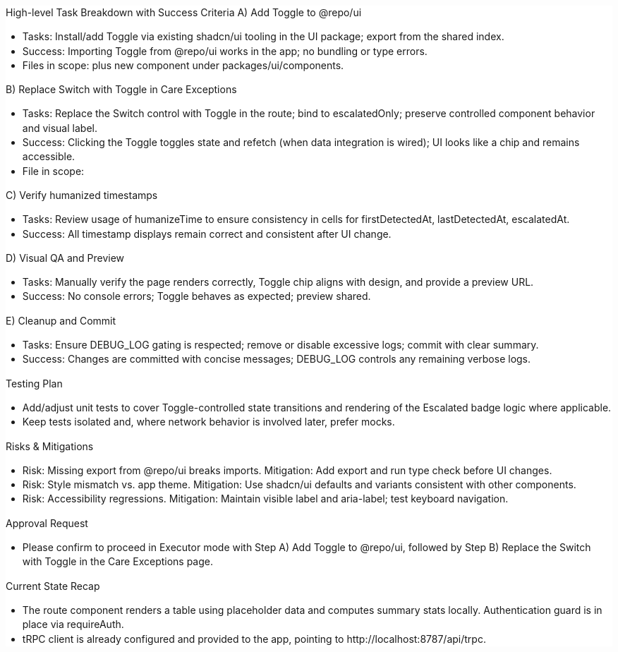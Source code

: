 High-level Task Breakdown with Success Criteria
A) Add Toggle to @repo/ui
   - Tasks: Install/add Toggle via existing shadcn/ui tooling in the UI package; export from the shared index.
   - Success: Importing Toggle from @repo/ui works in the app; no bundling or type errors.
   - Files in scope: <mcfile name="index.ts" path="/Users/jamesyoung/Documents/sites/sophia2/sophia_v2/packages/ui/index.ts"></mcfile> plus new component under packages/ui/components.

B) Replace Switch with Toggle in Care Exceptions
   - Tasks: Replace the Switch control with Toggle in the route; bind to escalatedOnly; preserve controlled component behavior and visual label.
   - Success: Clicking the Toggle toggles state and refetch (when data integration is wired); UI looks like a chip and remains accessible.
   - File in scope: <mcfile name="care-exceptions.tsx" path="/Users/jamesyoung/Documents/sites/sophia2/sophia_v2/apps/app/routes/care-exceptions.tsx"></mcfile>

C) Verify humanized timestamps
   - Tasks: Review usage of humanizeTime to ensure consistency in cells for firstDetectedAt, lastDetectedAt, escalatedAt.
   - Success: All timestamp displays remain correct and consistent after UI change.

D) Visual QA and Preview
   - Tasks: Manually verify the page renders correctly, Toggle chip aligns with design, and provide a preview URL.
   - Success: No console errors; Toggle behaves as expected; preview shared.

E) Cleanup and Commit
   - Tasks: Ensure DEBUG_LOG gating is respected; remove or disable excessive logs; commit with clear summary.
   - Success: Changes are committed with concise messages; DEBUG_LOG controls any remaining verbose logs.

Testing Plan
- Add/adjust unit tests to cover Toggle-controlled state transitions and rendering of the Escalated badge logic where applicable.
- Keep tests isolated and, where network behavior is involved later, prefer mocks.

Risks & Mitigations
- Risk: Missing export from @repo/ui breaks imports. Mitigation: Add export and run type check before UI changes.
- Risk: Style mismatch vs. app theme. Mitigation: Use shadcn/ui defaults and variants consistent with other components.
- Risk: Accessibility regressions. Mitigation: Maintain visible label and aria-label; test keyboard navigation.

Approval Request
- Please confirm to proceed in Executor mode with Step A) Add Toggle to @repo/ui, followed by Step B) Replace the Switch with Toggle in the Care Exceptions page.

Current State Recap
- The route component renders a table using placeholder data and computes summary stats locally. Authentication guard is in place via requireAuth.
- tRPC client is already configured and provided to the app, pointing to http://localhost:8787/api/trpc.
